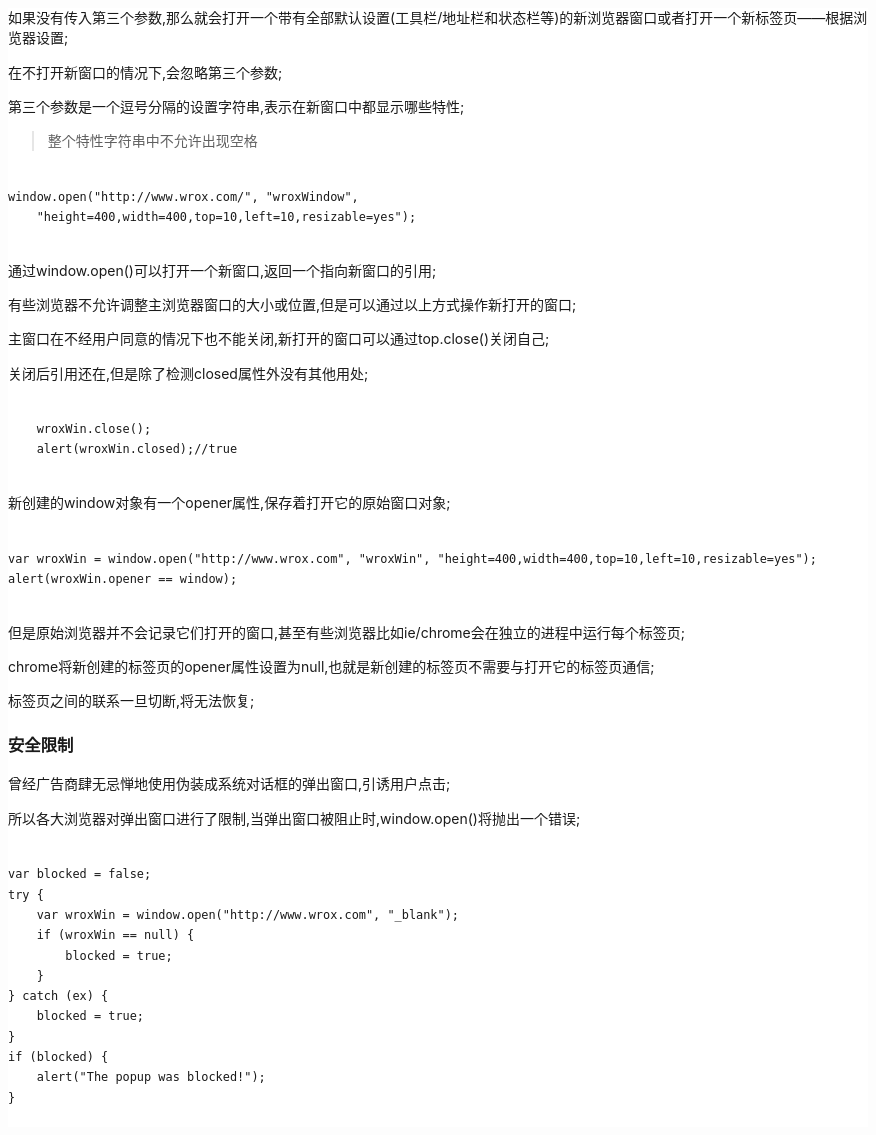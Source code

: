 如果没有传入第三个参数,那么就会打开一个带有全部默认设置(工具栏/地址栏和状态栏等)的新浏览器窗口或者打开一个新标签页——根据浏览器设置;

在不打开新窗口的情况下,会忽略第三个参数;

第三个参数是一个逗号分隔的设置字符串,表示在新窗口中都显示哪些特性;

> 整个特性字符串中不允许出现空格

<pre>
<code>
window.open("http://www.wrox.com/", "wroxWindow",
    "height=400,width=400,top=10,left=10,resizable=yes");
</code>
</pre>

通过window.open()可以打开一个新窗口,返回一个指向新窗口的引用;

有些浏览器不允许调整主浏览器窗口的大小或位置,但是可以通过以上方式操作新打开的窗口;

主窗口在不经用户同意的情况下也不能关闭,新打开的窗口可以通过top.close()关闭自己;

关闭后引用还在,但是除了检测closed属性外没有其他用处;

<pre>
<code>
    wroxWin.close();
    alert(wroxWin.closed);//true
</code>
</pre>

新创建的window对象有一个opener属性,保存着打开它的原始窗口对象;

<pre>
<code>
var wroxWin = window.open("http://www.wrox.com", "wroxWin", "height=400,width=400,top=10,left=10,resizable=yes");
alert(wroxWin.opener == window);
</code>
</pre>

但是原始浏览器并不会记录它们打开的窗口,甚至有些浏览器比如ie/chrome会在独立的进程中运行每个标签页;

chrome将新创建的标签页的opener属性设置为null,也就是新创建的标签页不需要与打开它的标签页通信;

标签页之间的联系一旦切断,将无法恢复;

### 安全限制

曾经广告商肆无忌惮地使用伪装成系统对话框的弹出窗口,引诱用户点击;

所以各大浏览器对弹出窗口进行了限制,当弹出窗口被阻止时,window.open()将抛出一个错误;

<pre>
<code>
var blocked = false;
try {
    var wroxWin = window.open("http://www.wrox.com", "_blank");
    if (wroxWin == null) {
        blocked = true;
    }
} catch (ex) {
    blocked = true;
}
if (blocked) {
    alert("The popup was blocked!");
}
</code>
</pre>
